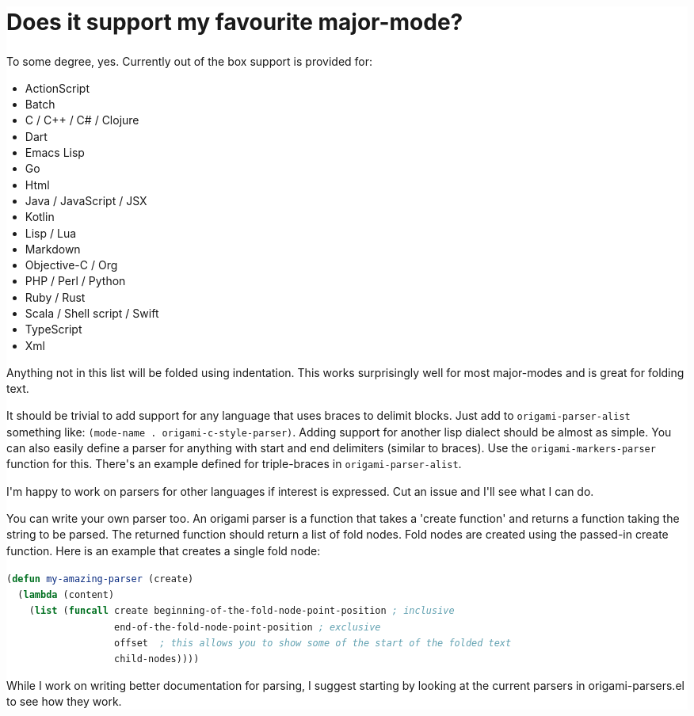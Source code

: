 # Does it support my favourite major-mode?

To some degree, yes. Currently out of the box support is provided for:

* ActionScript
* Batch
* C / C++ / C# / Clojure
* Dart
* Emacs Lisp
* Go
* Html
* Java / JavaScript / JSX
* Kotlin
* Lisp / Lua
* Markdown
* Objective-C / Org
* PHP / Perl / Python
* Ruby / Rust
* Scala / Shell script / Swift
* TypeScript
* Xml

Anything not in this list will be folded using indentation. This works
surprisingly well for most major-modes and is great for folding text.

It should be trivial to add support for any language that uses braces
to delimit blocks. Just add to `origami-parser-alist` something like:
`(mode-name . origami-c-style-parser)`. Adding support for another
lisp dialect should be almost as simple. You can also easily define a
parser for anything with start and end delimiters (similar to braces).
Use the `origami-markers-parser` function for this. There's an example
defined for triple-braces in `origami-parser-alist`.

I'm happy to work on parsers for other languages if interest is
expressed. Cut an issue and I'll see what I can do.

You can write your own parser too. An origami parser is a function
that takes a 'create function' and returns a function taking the
string to be parsed. The returned function should return a list of
fold nodes. Fold nodes are created using the passed-in create
function. Here is an example that creates a single fold node:

```el
(defun my-amazing-parser (create)
  (lambda (content)
    (list (funcall create beginning-of-the-fold-node-point-position ; inclusive
                   end-of-the-fold-node-point-position ; exclusive
                   offset  ; this allows you to show some of the start of the folded text
                   child-nodes))))
```

While I work on writing better documentation for parsing, I suggest
starting by looking at the current parsers in origami-parsers.el to
see how they work.
